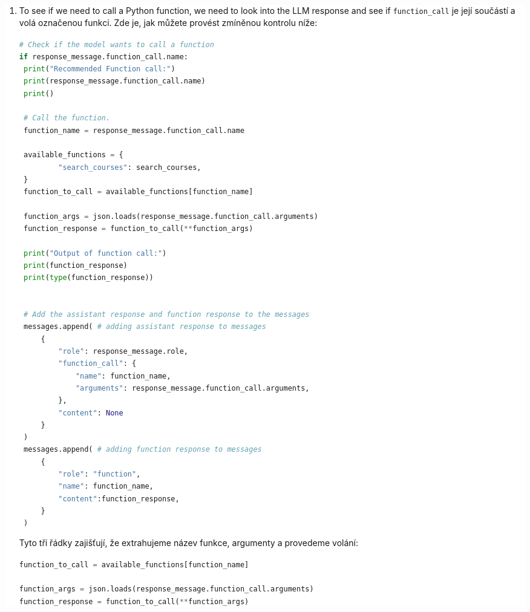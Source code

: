 1. To see if we need to call a Python function, we need to look into the LLM response and see if `function_call` je její součástí a volá označenou funkci. Zde je, jak můžete provést zmíněnou kontrolu níže:

   ```python
   # Check if the model wants to call a function
   if response_message.function_call.name:
    print("Recommended Function call:")
    print(response_message.function_call.name)
    print()

    # Call the function.
    function_name = response_message.function_call.name

    available_functions = {
            "search_courses": search_courses,
    }
    function_to_call = available_functions[function_name]

    function_args = json.loads(response_message.function_call.arguments)
    function_response = function_to_call(**function_args)

    print("Output of function call:")
    print(function_response)
    print(type(function_response))


    # Add the assistant response and function response to the messages
    messages.append( # adding assistant response to messages
        {
            "role": response_message.role,
            "function_call": {
                "name": function_name,
                "arguments": response_message.function_call.arguments,
            },
            "content": None
        }
    )
    messages.append( # adding function response to messages
        {
            "role": "function",
            "name": function_name,
            "content":function_response,
        }
    )
   ```

   Tyto tři řádky zajišťují, že extrahujeme název funkce, argumenty a provedeme volání:

   ```python
   function_to_call = available_functions[function_name]

   function_args = json.loads(response_message.function_call.arguments)
   function_response = function_to_call(**function_args)
   ```
